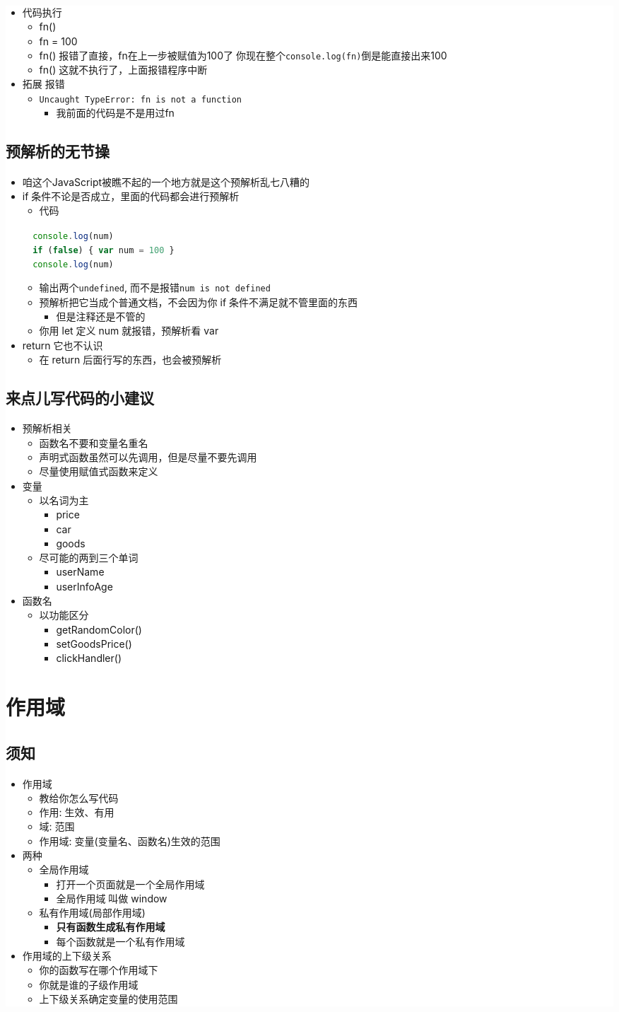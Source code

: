 * 代码执行
  * fn()
  * fn = 100
  * fn() 报错了直接，fn在上一步被赋值为100了 你现在整个`console.log(fn)`倒是能直接出来100
  * fn() 这就不执行了，上面报错程序中断
* 拓展 报错
  * `Uncaught TypeError: fn is not a function`
    * 我前面的代码是不是用过fn
## 预解析的无节操
* 咱这个JavaScript被瞧不起的一个地方就是这个预解析乱七八糟的
* if 条件不论是否成立，里面的代码都会进行预解析
  * 代码
  ```javascript
    console.log(num)
    if (false) { var num = 100 }
    console.log(num)
  ```
  * 输出两个`undefined`, 而不是报错`num is not defined` 
  * 预解析把它当成个普通文档，不会因为你 if 条件不满足就不管里面的东西 
    * 但是注释还是不管的 
  * 你用 let 定义 num 就报错，预解析看 var 
* return 它也不认识
  * 在 return 后面行写的东西，也会被预解析 
## 来点儿写代码的小建议
* 预解析相关
  * 函数名不要和变量名重名
  * 声明式函数虽然可以先调用，但是尽量不要先调用
  * 尽量使用赋值式函数来定义
* 变量 
  * 以名词为主
    * price 
    * car 
    * goods
  * 尽可能的两到三个单词
    * userName 
    * userInfoAge
* 函数名
  * 以功能区分
    * getRandomColor() 
    * setGoodsPrice()
    * clickHandler()
# 作用域
## 须知
* 作用域
  * 教给你怎么写代码
  * 作用: 生效、有用
  * 域: 范围
  * 作用域: 变量(变量名、函数名)生效的范围
* 两种
  * 全局作用域
    * 打开一个页面就是一个全局作用域
    * 全局作用域 叫做 window
  * 私有作用域(局部作用域)
    * **只有函数生成私有作用域**
    * 每个函数就是一个私有作用域 
* 作用域的上下级关系
  * 你的函数写在哪个作用域下
  * 你就是谁的子级作用域
  * 上下级关系确定变量的使用范围